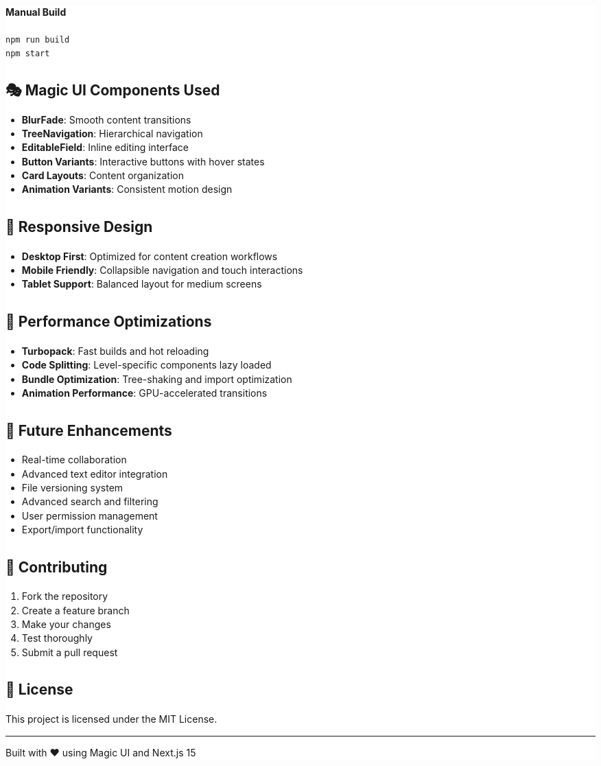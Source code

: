 #### Manual Build

```bash
npm run build
npm start
```

## 🎭 Magic UI Components Used

- **BlurFade**: Smooth content transitions
- **TreeNavigation**: Hierarchical navigation
- **EditableField**: Inline editing interface
- **Button Variants**: Interactive buttons with hover states
- **Card Layouts**: Content organization
- **Animation Variants**: Consistent motion design

## 📱 Responsive Design

- **Desktop First**: Optimized for content creation workflows
- **Mobile Friendly**: Collapsible navigation and touch interactions
- **Tablet Support**: Balanced layout for medium screens

## 🚀 Performance Optimizations

- **Turbopack**: Fast builds and hot reloading
- **Code Splitting**: Level-specific components lazy loaded
- **Bundle Optimization**: Tree-shaking and import optimization
- **Animation Performance**: GPU-accelerated transitions

## 🔮 Future Enhancements

- Real-time collaboration
- Advanced text editor integration
- File versioning system
- Advanced search and filtering
- User permission management
- Export/import functionality

## 🤝 Contributing

1. Fork the repository
2. Create a feature branch
3. Make your changes
4. Test thoroughly
5. Submit a pull request

## 📄 License

This project is licensed under the MIT License.

---

Built with ❤️ using Magic UI and Next.js 15
